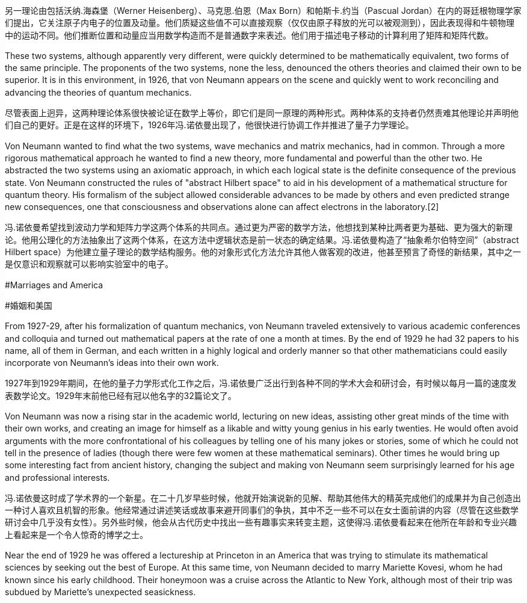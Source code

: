 另一理论由包括沃纳.海森堡（Werner Heisenberg）、马克思.伯恩（Max Born）和帕斯卡.约当（Pascual Jordan）在内的哥廷根物理学家们提出，它关注原子内电子的位置及动量。他们质疑这些值不可以直接观察（仅仅由原子释放的光可以被观测到），因此表现得和牛顿物理中的运动不同。他们推断位置和动量应当用数学构造而不是普通数字来表述。他们用于描述电子移动的计算利用了矩阵和矩阵代数。

These two systems, although apparently very different, were quickly determined to be mathematically equivalent, two forms of the same principle. The proponents of the two systems, none the less, denounced the others theories and claimed their own to be superior. It is in this environment, in 1926, that von Neumann appears on the scene and quickly went to work reconciling and advancing the theories of quantum mechanics.

尽管表面上迥异，这两种理论体系很快被论证在数学上等价，即它们是同一原理的两种形式。两种体系的支持者仍然责难其他理论并声明他们自己的更好。正是在这样的环境下，1926年冯.诺依曼出现了，他很快进行协调工作并推进了量子力学理论。

Von Neumann wanted to find what the two systems, wave mechanics and matrix mechanics, had in common. Through a more rigorous mathematical approach he wanted to find a new theory, more fundamental and powerful than the other two. He abstracted the two systems using an axiomatic approach, in which each logical state is the definite consequence of the previous state. Von Neumann constructed the rules of "abstract Hilbert space" to aid in his development of a mathematical structure for quantum theory. His formalism of the subject allowed considerable advances to be made by others and even predicted strange new consequences, one that consciousness and observations alone can affect electrons in the laboratory.[2]

冯.诺依曼希望找到波动力学和矩阵力学这两个体系的共同点。通过更为严密的数学方法，他想找到某种比两者更为基础、更为强大的新理论。他用公理化的方法抽象出了这两个体系，在这方法中逻辑状态是前一状态的确定结果。冯.诺依曼构造了“抽象希尔伯特空间”（abstract Hilbert space）为他建立量子理论的数学结构服务。他的对象形式化方法允许其他人做客观的改进，他甚至预言了奇怪的新结果，其中之一是仅意识和观察就可以影响实验室中的电子。

 

#Marriages and America

#婚姻和美国

From 1927-29, after his formalization of quantum mechanics, von Neumann traveled extensively to various academic conferences and colloquia and turned out mathematical papers at the rate of one a month at times. By the end of 1929 he had 32 papers to his name, all of them in German, and each written in a highly logical and orderly manner so that other mathematicians could easily incorporate von Neumann’s ideas into their own work.

1927年到1929年期间，在他的量子力学形式化工作之后，冯.诺依曼广泛出行到各种不同的学术大会和研讨会，有时候以每月一篇的速度发表数学论文。1929年末前他已经有冠以他名字的32篇论文了。

Von Neumann was now a rising star in the academic world, lecturing on new ideas, assisting other great minds of the time with their own works, and creating an image for himself as a likable and witty young genius in his early twenties. He would often avoid arguments with the more confrontational of his colleagues by telling one of his many jokes or stories, some of which he could not tell in the presence of ladies (though there were few women at these mathematical seminars). Other times he would bring up some interesting fact from ancient history, changing the subject and making von Neumann seem surprisingly learned for his age and professional interests.

冯.诺依曼这时成了学术界的一个新星。在二十几岁早些时候，他就开始演说新的见解、帮助其他伟大的精英完成他们的成果并为自己创造出一种讨人喜欢且机智的形象。他经常通过讲述笑话或故事来避开同事们的争执，其中不乏一些不可以在女士面前讲的内容（尽管在这些数学研讨会中几乎没有女性）。另外些时候，他会从古代历史中找出一些有趣事实来转变主题，这使得冯.诺依曼看起来在他所在年龄和专业兴趣上看起来是一个令人惊奇的博学之士。

Near the end of 1929 he was offered a lectureship at Princeton in an America that was trying to stimulate its mathematical sciences by seeking out the best of Europe. At this same time, von Neumann decided to marry Mariette Kovesi, whom he had known since his early childhood. Their honeymoon was a cruise across the Atlantic to New York, although most of their trip was subdued by Mariette’s unexpected seasickness.
